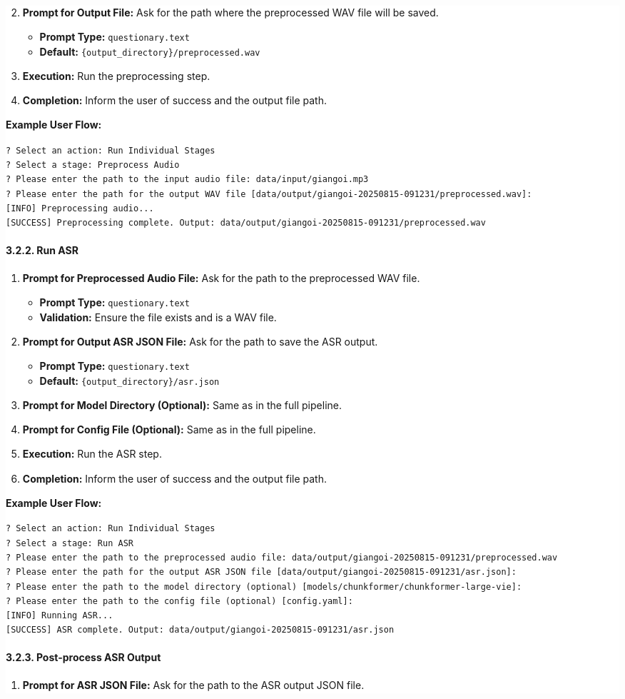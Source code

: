 2.  **Prompt for Output File:** Ask for the path where the preprocessed WAV file will be saved.

    - **Prompt Type:** `questionary.text`
    - **Default:** `{output_directory}/preprocessed.wav`

3.  **Execution:** Run the preprocessing step.
4.  **Completion:** Inform the user of success and the output file path.

**Example User Flow:**

```
? Select an action: Run Individual Stages
? Select a stage: Preprocess Audio
? Please enter the path to the input audio file: data/input/giangoi.mp3
? Please enter the path for the output WAV file [data/output/giangoi-20250815-091231/preprocessed.wav]:
[INFO] Preprocessing audio...
[SUCCESS] Preprocessing complete. Output: data/output/giangoi-20250815-091231/preprocessed.wav
```

#### 3.2.2. Run ASR

1.  **Prompt for Preprocessed Audio File:** Ask for the path to the preprocessed WAV file.

    - **Prompt Type:** `questionary.text`
    - **Validation:** Ensure the file exists and is a WAV file.

2.  **Prompt for Output ASR JSON File:** Ask for the path to save the ASR output.

    - **Prompt Type:** `questionary.text`
    - **Default:** `{output_directory}/asr.json`

3.  **Prompt for Model Directory (Optional):** Same as in the full pipeline.

4.  **Prompt for Config File (Optional):** Same as in the full pipeline.

5.  **Execution:** Run the ASR step.
6.  **Completion:** Inform the user of success and the output file path.

**Example User Flow:**

```
? Select an action: Run Individual Stages
? Select a stage: Run ASR
? Please enter the path to the preprocessed audio file: data/output/giangoi-20250815-091231/preprocessed.wav
? Please enter the path for the output ASR JSON file [data/output/giangoi-20250815-091231/asr.json]:
? Please enter the path to the model directory (optional) [models/chunkformer/chunkformer-large-vie]:
? Please enter the path to the config file (optional) [config.yaml]:
[INFO] Running ASR...
[SUCCESS] ASR complete. Output: data/output/giangoi-20250815-091231/asr.json
```

#### 3.2.3. Post-process ASR Output

1.  **Prompt for ASR JSON File:** Ask for the path to the ASR output JSON file.
